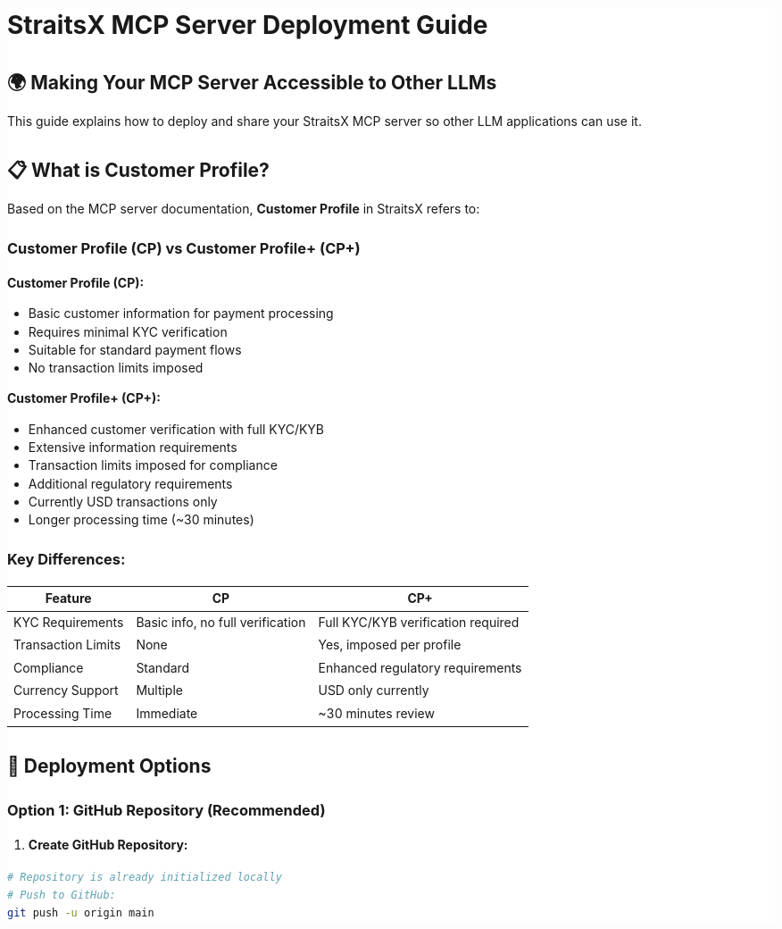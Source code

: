 # StraitsX MCP Server Deployment Guide

## 🌍 Making Your MCP Server Accessible to Other LLMs

This guide explains how to deploy and share your StraitsX MCP server so other LLM applications can use it.

## 📋 What is Customer Profile?

Based on the MCP server documentation, **Customer Profile** in StraitsX refers to:

### Customer Profile (CP) vs Customer Profile+ (CP+)

**Customer Profile (CP):**
- Basic customer information for payment processing
- Requires minimal KYC verification
- Suitable for standard payment flows
- No transaction limits imposed

**Customer Profile+ (CP+):**
- Enhanced customer verification with full KYC/KYB
- Extensive information requirements
- Transaction limits imposed for compliance
- Additional regulatory requirements
- Currently USD transactions only
- Longer processing time (~30 minutes)

### Key Differences:

| Feature | CP | CP+ |
|---------|----|----|
| KYC Requirements | Basic info, no full verification | Full KYC/KYB verification required |
| Transaction Limits | None | Yes, imposed per profile |
| Compliance | Standard | Enhanced regulatory requirements |
| Currency Support | Multiple | USD only currently |
| Processing Time | Immediate | ~30 minutes review |

## 🚀 Deployment Options

### Option 1: GitHub Repository (Recommended)

1. **Create GitHub Repository:**
```bash
# Repository is already initialized locally
# Push to GitHub:
git push -u origin main
```
